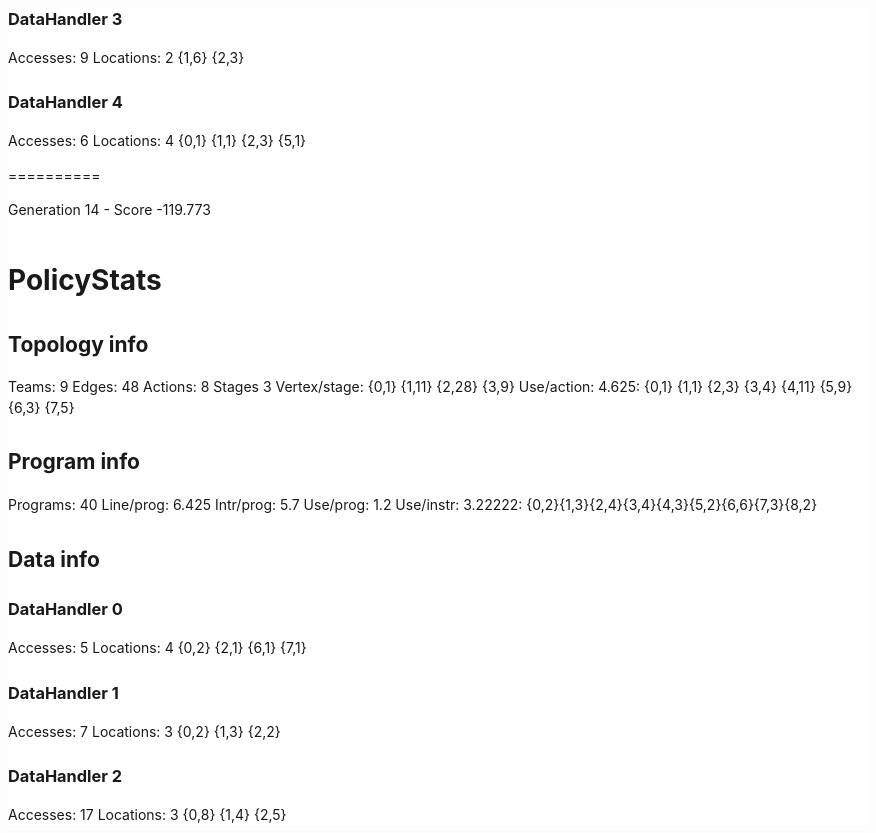 ### DataHandler 3
Accesses:	9
Locations:	2
{1,6} {2,3} 

### DataHandler 4
Accesses:	6
Locations:	4
{0,1} {1,1} {2,3} {5,1} 


==========

Generation 14 - Score -119.773

# PolicyStats
## Topology info
Teams:		9
Edges:		48
Actions:	8
Stages		3
Vertex/stage:	{0,1} {1,11} {2,28} {3,9} 
Use/action:	4.625: {0,1} {1,1} {2,3} {3,4} {4,11} {5,9} {6,3} {7,5} 

## Program info
Programs:	40
Line/prog:	6.425
Intr/prog:	5.7
Use/prog:	1.2
Use/instr:	3.22222: {0,2}{1,3}{2,4}{3,4}{4,3}{5,2}{6,6}{7,3}{8,2}

## Data info

### DataHandler 0
Accesses:	5
Locations:	4
{0,2} {2,1} {6,1} {7,1} 

### DataHandler 1
Accesses:	7
Locations:	3
{0,2} {1,3} {2,2} 

### DataHandler 2
Accesses:	17
Locations:	3
{0,8} {1,4} {2,5} 
